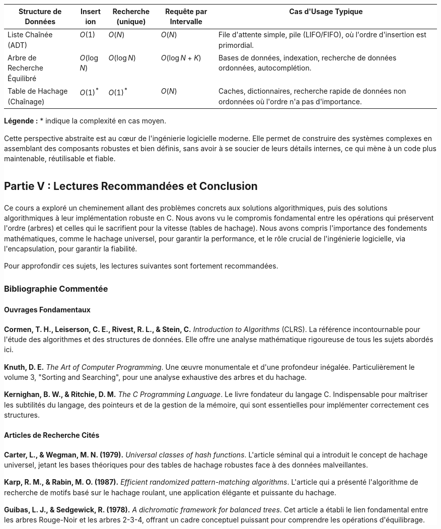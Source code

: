 | Structure de Données | Insertion | Recherche (unique) | Requête par Intervalle | Cas d'Usage Typique |
|---------------------|-----------|-------------------|----------------------|-------------------|
| Liste Chaînée (ADT) | $O(1)$ | $O(N)$ | $O(N)$ | File d'attente simple, pile (LIFO/FIFO), où l'ordre d'insertion est primordial. |
| Arbre de Recherche Équilibré | $O(\log N)$ | $O(\log N)$ | $O(\log N + K)$ | Bases de données, indexation, recherche de données ordonnées, autocomplétion. |
| Table de Hachage (Chaînage) | $O(1)^*$ | $O(1)^*$ | $O(N)$ | Caches, dictionnaires, recherche rapide de données non ordonnées où l'ordre n'a pas d'importance. |

**Légende :** * indique la complexité en cas moyen.

Cette perspective abstraite est au cœur de l'ingénierie logicielle moderne. Elle permet de construire des systèmes complexes en assemblant des composants robustes et bien définis, sans avoir à se soucier de leurs détails internes, ce qui mène à un code plus maintenable, réutilisable et fiable.

## Partie V : Lectures Recommandées et Conclusion

Ce cours a exploré un cheminement allant des problèmes concrets aux solutions algorithmiques, puis des solutions algorithmiques à leur implémentation robuste en C. Nous avons vu le compromis fondamental entre les opérations qui préservent l'ordre (arbres) et celles qui le sacrifient pour la vitesse (tables de hachage). Nous avons compris l'importance des fondements mathématiques, comme le hachage universel, pour garantir la performance, et le rôle crucial de l'ingénierie logicielle, via l'encapsulation, pour garantir la fiabilité.

Pour approfondir ces sujets, les lectures suivantes sont fortement recommandées.

### Bibliographie Commentée

#### Ouvrages Fondamentaux

**Cormen, T. H., Leiserson, C. E., Rivest, R. L., & Stein, C.** *Introduction to Algorithms* (CLRS). La référence incontournable pour l'étude des algorithmes et des structures de données. Elle offre une analyse mathématique rigoureuse de tous les sujets abordés ici.

**Knuth, D. E.** *The Art of Computer Programming*. Une œuvre monumentale et d'une profondeur inégalée. Particulièrement le volume 3, "Sorting and Searching", pour une analyse exhaustive des arbres et du hachage.

**Kernighan, B. W., & Ritchie, D. M.** *The C Programming Language*. Le livre fondateur du langage C. Indispensable pour maîtriser les subtilités du langage, des pointeurs et de la gestion de la mémoire, qui sont essentielles pour implémenter correctement ces structures.

#### Articles de Recherche Cités

**Carter, L., & Wegman, M. N. (1979).** *Universal classes of hash functions*. L'article séminal qui a introduit le concept de hachage universel, jetant les bases théoriques pour des tables de hachage robustes face à des données malveillantes.

**Karp, R. M., & Rabin, M. O. (1987).** *Efficient randomized pattern-matching algorithms*. L'article qui a présenté l'algorithme de recherche de motifs basé sur le hachage roulant, une application élégante et puissante du hachage.

**Guibas, L. J., & Sedgewick, R. (1978).** *A dichromatic framework for balanced trees*. Cet article a établi le lien fondamental entre les arbres Rouge-Noir et les arbres 2-3-4, offrant un cadre conceptuel puissant pour comprendre les opérations d'équilibrage.
